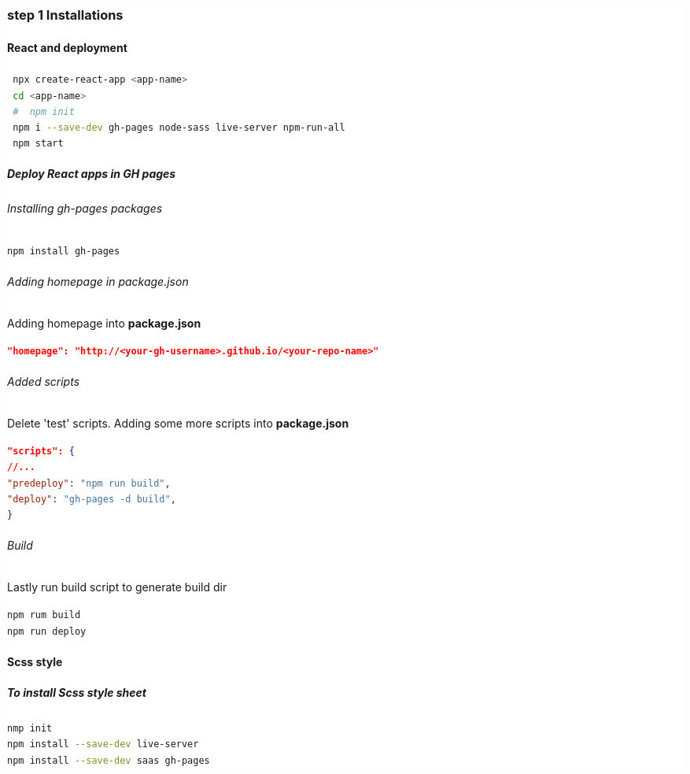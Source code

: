 ### step 1 Installations

#### React and deployment

```bash
 npx create-react-app <app-name>
 cd <app-name>
 #  npm init
 npm i --save-dev gh-pages node-sass live-server npm-run-all
 npm start
```

##### Deploy React apps in GH pages

###### Installing gh-pages packages

```bash
npm install gh-pages
```

###### Adding homepage in package.json

Adding homepage into **package.json**

```json
"homepage": "http://<your-gh-username>.github.io/<your-repo-name>"
```

###### Added scripts

Delete 'test' scripts.
Adding some more scripts into **package.json**

```json
"scripts": {
//...
"predeploy": "npm run build",
"deploy": "gh-pages -d build",
}
```

###### Build

Lastly run build script to generate build dir

```bash
npm rum build
npm run deploy
```

#### Scss style

##### To install Scss style sheet

```bash
nmp init
npm install --save-dev live-server
npm install --save-dev saas gh-pages
```
